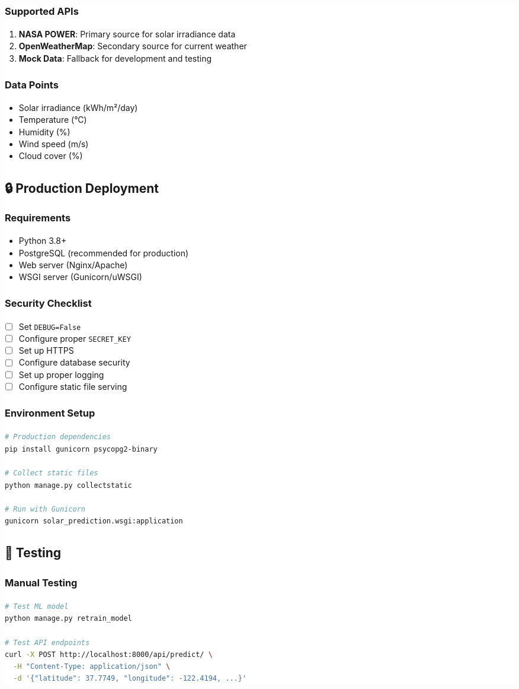 ### Supported APIs
1. **NASA POWER**: Primary source for solar irradiance data
2. **OpenWeatherMap**: Secondary source for current weather
3. **Mock Data**: Fallback for development and testing

### Data Points
- Solar irradiance (kWh/m²/day)
- Temperature (°C)
- Humidity (%)
- Wind speed (m/s)
- Cloud cover (%)

## 🔒 Production Deployment

### Requirements
- Python 3.8+
- PostgreSQL (recommended for production)
- Web server (Nginx/Apache)
- WSGI server (Gunicorn/uWSGI)

### Security Checklist
- [ ] Set `DEBUG=False`
- [ ] Configure proper `SECRET_KEY`
- [ ] Set up HTTPS
- [ ] Configure database security
- [ ] Set up proper logging
- [ ] Configure static file serving

### Environment Setup
```bash
# Production dependencies
pip install gunicorn psycopg2-binary

# Collect static files
python manage.py collectstatic

# Run with Gunicorn
gunicorn solar_prediction.wsgi:application
```

## 🧪 Testing

### Manual Testing
```bash
# Test ML model
python manage.py retrain_model

# Test API endpoints
curl -X POST http://localhost:8000/api/predict/ \
  -H "Content-Type: application/json" \
  -d '{"latitude": 37.7749, "longitude": -122.4194, ...}'
```
